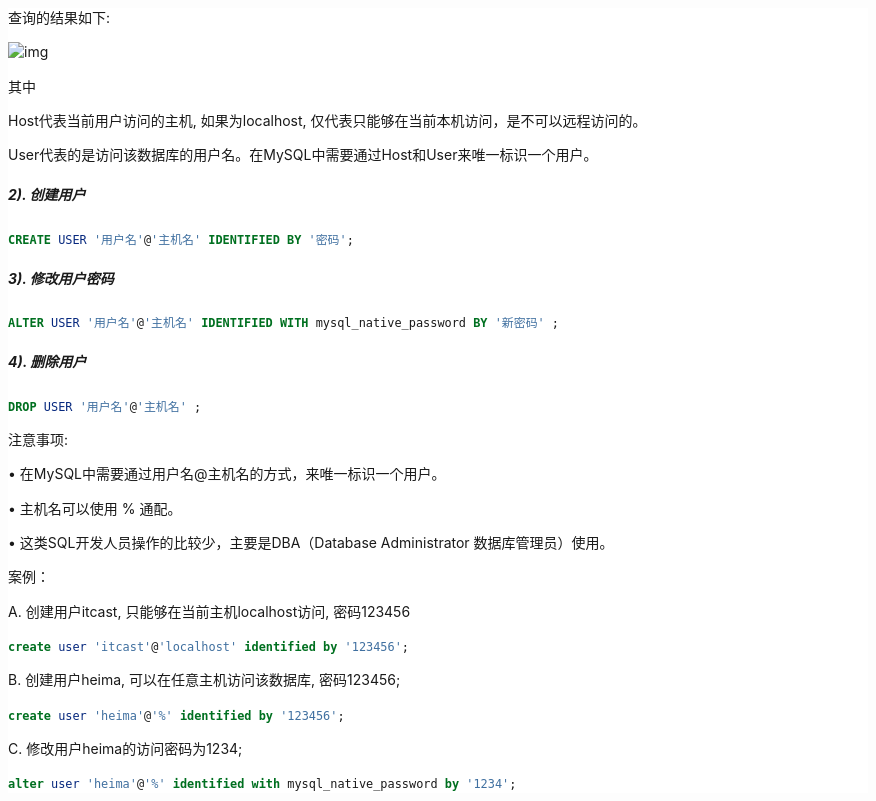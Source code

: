查询的结果如下:

![img](https://cdn.nlark.com/yuque/0/2022/png/12843528/1652064680408-10300ce3-ef49-4ad8-8c22-ae11e3942421.png)

其中 

Host代表当前用户访问的主机, 如果为localhost, 仅代表只能够在当前本机访问，是不可以远程访问的。

User代表的是访问该数据库的用户名。在MySQL中需要通过Host和User来唯一标识一个用户。



##### 2). 创建用户

```sql
CREATE USER '用户名'@'主机名' IDENTIFIED BY '密码';
```



##### 3). 修改用户密码

```sql
ALTER USER '用户名'@'主机名' IDENTIFIED WITH mysql_native_password BY '新密码' ;
```



##### 4). 删除用户

```sql
DROP USER '用户名'@'主机名' ;
```

注意事项: 

• 在MySQL中需要通过用户名@主机名的方式，来唯一标识一个用户。

• 主机名可以使用 % 通配。 

• 这类SQL开发人员操作的比较少，主要是DBA（Database Administrator 数据库管理员）使用。



案例：

A. 创建用户itcast, 只能够在当前主机localhost访问, 密码123456

```sql
create user 'itcast'@'localhost' identified by '123456';
```



B. 创建用户heima, 可以在任意主机访问该数据库, 密码123456;

```sql
create user 'heima'@'%' identified by '123456';
```



C. 修改用户heima的访问密码为1234;

```sql
alter user 'heima'@'%' identified with mysql_native_password by '1234';
```
